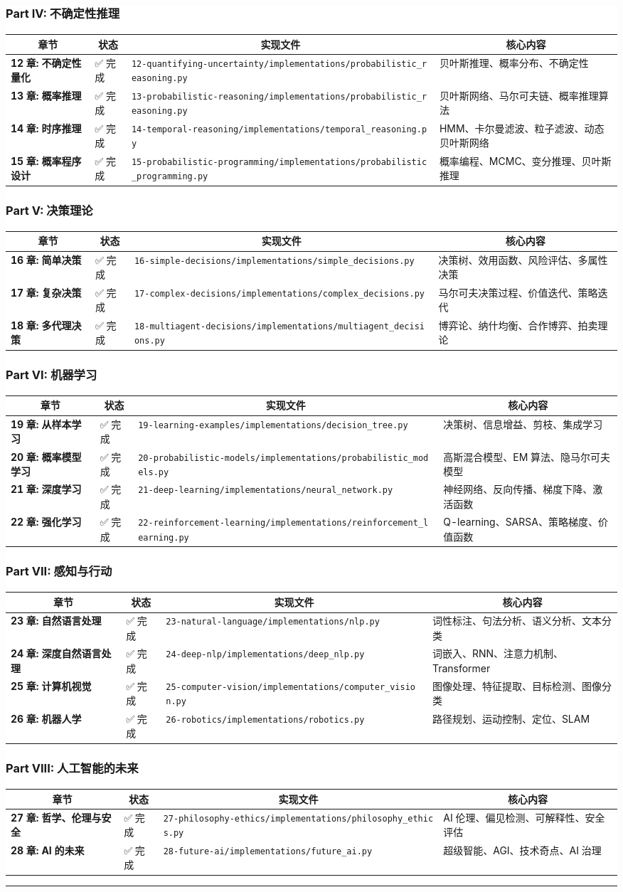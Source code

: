 ### Part IV: 不确定性推理

| 章节                    | 状态    | 实现文件                                                                    | 核心内容                                  |
| ----------------------- | ------- | --------------------------------------------------------------------------- | ----------------------------------------- |
| **12 章: 不确定性量化** | ✅ 完成 | `12-quantifying-uncertainty/implementations/probabilistic_reasoning.py`     | 贝叶斯推理、概率分布、不确定性            |
| **13 章: 概率推理**     | ✅ 完成 | `13-probabilistic-reasoning/implementations/probabilistic_reasoning.py`     | 贝叶斯网络、马尔可夫链、概率推理算法      |
| **14 章: 时序推理**     | ✅ 完成 | `14-temporal-reasoning/implementations/temporal_reasoning.py`               | HMM、卡尔曼滤波、粒子滤波、动态贝叶斯网络 |
| **15 章: 概率程序设计** | ✅ 完成 | `15-probabilistic-programming/implementations/probabilistic_programming.py` | 概率编程、MCMC、变分推理、贝叶斯推理      |

### Part V: 决策理论

| 章节                  | 状态    | 实现文件                                                          | 核心内容                               |
| --------------------- | ------- | ----------------------------------------------------------------- | -------------------------------------- |
| **16 章: 简单决策**   | ✅ 完成 | `16-simple-decisions/implementations/simple_decisions.py`         | 决策树、效用函数、风险评估、多属性决策 |
| **17 章: 复杂决策**   | ✅ 完成 | `17-complex-decisions/implementations/complex_decisions.py`       | 马尔可夫决策过程、价值迭代、策略迭代   |
| **18 章: 多代理决策** | ✅ 完成 | `18-multiagent-decisions/implementations/multiagent_decisions.py` | 博弈论、纳什均衡、合作博弈、拍卖理论   |

### Part VI: 机器学习

| 章节                    | 状态    | 实现文件                                                              | 核心内容                               |
| ----------------------- | ------- | --------------------------------------------------------------------- | -------------------------------------- |
| **19 章: 从样本学习**   | ✅ 完成 | `19-learning-examples/implementations/decision_tree.py`               | 决策树、信息增益、剪枝、集成学习       |
| **20 章: 概率模型学习** | ✅ 完成 | `20-probabilistic-models/implementations/probabilistic_models.py`     | 高斯混合模型、EM 算法、隐马尔可夫模型  |
| **21 章: 深度学习**     | ✅ 完成 | `21-deep-learning/implementations/neural_network.py`                  | 神经网络、反向传播、梯度下降、激活函数 |
| **22 章: 强化学习**     | ✅ 完成 | `22-reinforcement-learning/implementations/reinforcement_learning.py` | Q-learning、SARSA、策略梯度、价值函数  |

### Part VII: 感知与行动

| 章节                        | 状态    | 实现文件                                                | 核心内容                               |
| --------------------------- | ------- | ------------------------------------------------------- | -------------------------------------- |
| **23 章: 自然语言处理**     | ✅ 完成 | `23-natural-language/implementations/nlp.py`            | 词性标注、句法分析、语义分析、文本分类 |
| **24 章: 深度自然语言处理** | ✅ 完成 | `24-deep-nlp/implementations/deep_nlp.py`               | 词嵌入、RNN、注意力机制、Transformer   |
| **25 章: 计算机视觉**       | ✅ 完成 | `25-computer-vision/implementations/computer_vision.py` | 图像处理、特征提取、目标检测、图像分类 |
| **26 章: 机器人学**         | ✅ 完成 | `26-robotics/implementations/robotics.py`               | 路径规划、运动控制、定位、SLAM         |

### Part VIII: 人工智能的未来

| 章节                        | 状态    | 实现文件                                                    | 核心内容                              |
| --------------------------- | ------- | ----------------------------------------------------------- | ------------------------------------- |
| **27 章: 哲学、伦理与安全** | ✅ 完成 | `27-philosophy-ethics/implementations/philosophy_ethics.py` | AI 伦理、偏见检测、可解释性、安全评估 |
| **28 章: AI 的未来**        | ✅ 完成 | `28-future-ai/implementations/future_ai.py`                 | 超级智能、AGI、技术奇点、AI 治理      |

---
